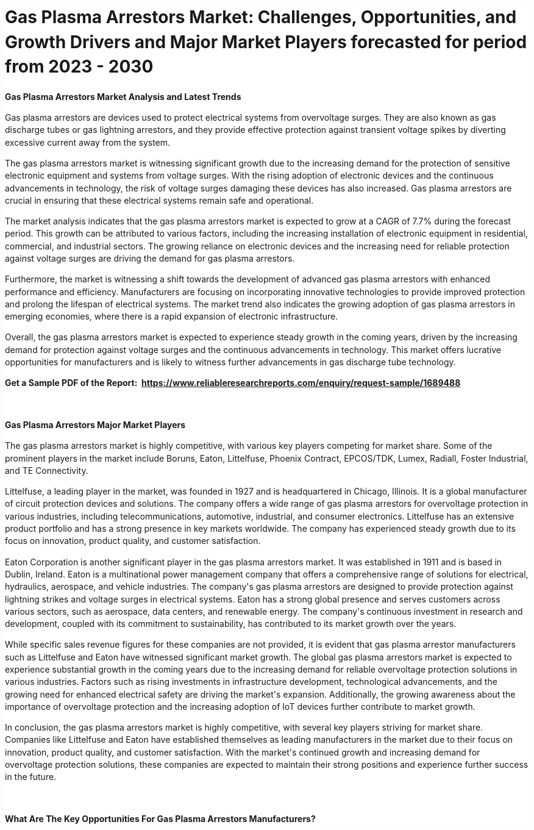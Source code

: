 <p><h1>Gas Plasma Arrestors Market: Challenges, Opportunities, and Growth Drivers and Major Market Players forecasted for period from 2023 - 2030</h1></p><p><strong>Gas Plasma Arrestors Market Analysis and Latest Trends</strong></p>
<p><p>Gas plasma arrestors are devices used to protect electrical systems from overvoltage surges. They are also known as gas discharge tubes or gas lightning arrestors, and they provide effective protection against transient voltage spikes by diverting excessive current away from the system.</p><p>The gas plasma arrestors market is witnessing significant growth due to the increasing demand for the protection of sensitive electronic equipment and systems from voltage surges. With the rising adoption of electronic devices and the continuous advancements in technology, the risk of voltage surges damaging these devices has also increased. Gas plasma arrestors are crucial in ensuring that these electrical systems remain safe and operational.</p><p>The market analysis indicates that the gas plasma arrestors market is expected to grow at a CAGR of 7.7% during the forecast period. This growth can be attributed to various factors, including the increasing installation of electronic equipment in residential, commercial, and industrial sectors. The growing reliance on electronic devices and the increasing need for reliable protection against voltage surges are driving the demand for gas plasma arrestors.</p><p>Furthermore, the market is witnessing a shift towards the development of advanced gas plasma arrestors with enhanced performance and efficiency. Manufacturers are focusing on incorporating innovative technologies to provide improved protection and prolong the lifespan of electrical systems. The market trend also indicates the growing adoption of gas plasma arrestors in emerging economies, where there is a rapid expansion of electronic infrastructure.</p><p>Overall, the gas plasma arrestors market is expected to experience steady growth in the coming years, driven by the increasing demand for protection against voltage surges and the continuous advancements in technology. This market offers lucrative opportunities for manufacturers and is likely to witness further advancements in gas discharge tube technology.</p></p>
<p><strong>Get a Sample PDF of the Report:&nbsp; <a href="https://www.reliableresearchreports.com/enquiry/request-sample/1689488">https://www.reliableresearchreports.com/enquiry/request-sample/1689488</a></strong></p>
<p>&nbsp;</p>
<p><strong>Gas Plasma Arrestors Major Market Players</strong></p>
<p><p>The gas plasma arrestors market is highly competitive, with various key players competing for market share. Some of the prominent players in the market include Boruns, Eaton, Littelfuse, Phoenix Contract, EPCOS/TDK, Lumex, Radiall, Foster Industrial, and TE Connectivity.</p><p>Littelfuse, a leading player in the market, was founded in 1927 and is headquartered in Chicago, Illinois. It is a global manufacturer of circuit protection devices and solutions. The company offers a wide range of gas plasma arrestors for overvoltage protection in various industries, including telecommunications, automotive, industrial, and consumer electronics. Littelfuse has an extensive product portfolio and has a strong presence in key markets worldwide. The company has experienced steady growth due to its focus on innovation, product quality, and customer satisfaction.</p><p>Eaton Corporation is another significant player in the gas plasma arrestors market. It was established in 1911 and is based in Dublin, Ireland. Eaton is a multinational power management company that offers a comprehensive range of solutions for electrical, hydraulics, aerospace, and vehicle industries. The company's gas plasma arrestors are designed to provide protection against lightning strikes and voltage surges in electrical systems. Eaton has a strong global presence and serves customers across various sectors, such as aerospace, data centers, and renewable energy. The company's continuous investment in research and development, coupled with its commitment to sustainability, has contributed to its market growth over the years.</p><p>While specific sales revenue figures for these companies are not provided, it is evident that gas plasma arrestor manufacturers such as Littelfuse and Eaton have witnessed significant market growth. The global gas plasma arrestors market is expected to experience substantial growth in the coming years due to the increasing demand for reliable overvoltage protection solutions in various industries. Factors such as rising investments in infrastructure development, technological advancements, and the growing need for enhanced electrical safety are driving the market's expansion. Additionally, the growing awareness about the importance of overvoltage protection and the increasing adoption of IoT devices further contribute to market growth.</p><p>In conclusion, the gas plasma arrestors market is highly competitive, with several key players striving for market share. Companies like Littelfuse and Eaton have established themselves as leading manufacturers in the market due to their focus on innovation, product quality, and customer satisfaction. With the market's continued growth and increasing demand for overvoltage protection solutions, these companies are expected to maintain their strong positions and experience further success in the future.</p></p>
<p>&nbsp;</p>
<p><strong>What Are The Key Opportunities For Gas Plasma Arrestors Manufacturers?</strong></p>